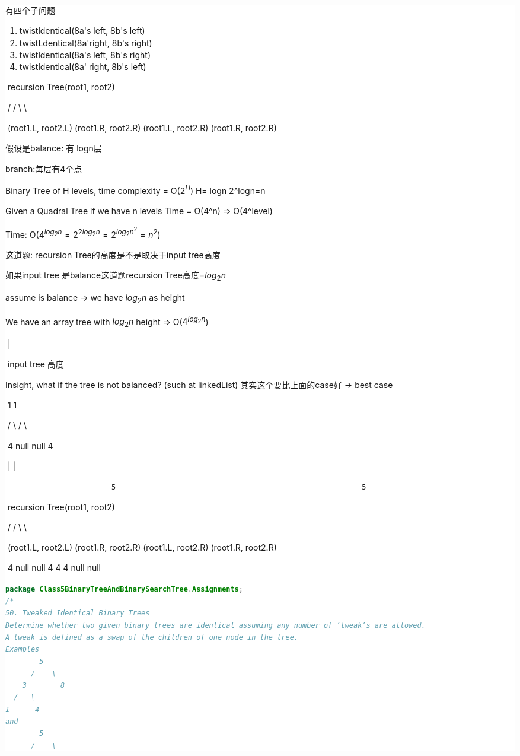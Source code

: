 有四个子问题

1. twistldentical(8a's left, 8b's left)
2. twistLdentical(8a'right, 8b's right) 
3. twistldentical(8a's left, 8b's right)
4. twistldentical(8a' right, 8b's left)

​																recursion Tree(root1, root2)

​											/                        /                                   \     						\

​         	   (root1.L, root2.L) 		(root1.R, root2.R)		 (root1.L, root2.R)		 (root1.R, root2.R)

假设是balance: 有 logn层

branch:每层有4个点

Binary Tree of H levels, time complexity = O($2^H$)   H= logn      2^logn=n     

Given a Quadral Tree if we have n levels Time = O(4^n) => O(4^level)

Time: O($4^{log_{2}n} = 2^{2{log_{2}n} }= 2^{log_{2}n^2} = n^2$)



这道题: recursion Tree的高度是不是取决于input tree高度

如果input tree 是balance这道题recursion Tree高度=$log_2n$



assume is balance -> we have $log_2n$ as height

We have an array tree with $log_2n$ height => O($4^{log_2n}$)

​														|

​												 input tree 高度



Insight, what if the tree is not balanced? (such at linkedList) 其实这个要比上面的case好 -> best case

​               					1													1

​								/   \ 												  / \

​            				  4	null										null	4	 

​							  |															 |	

 							 5     														5

​																recursion Tree(root1, root2)

​											/                        /                                   \     						\

​         	   ~~(root1.L, root2.L) 		(root1.R, root2.R)~~		 (root1.L, root2.R)		 ~~(root1.R, root2.R)~~

​                   4            null                   null         4                      4           4                      null          null

```java
package Class5BinaryTreeAndBinarySearchTree.Assignments;
/*
50. Tweaked Identical Binary Trees
Determine whether two given binary trees are identical assuming any number of ‘tweak’s are allowed.
A tweak is defined as a swap of the children of one node in the tree.
Examples
        5
      /    \
    3        8
  /   \
1      4
and
        5
      /    \
```